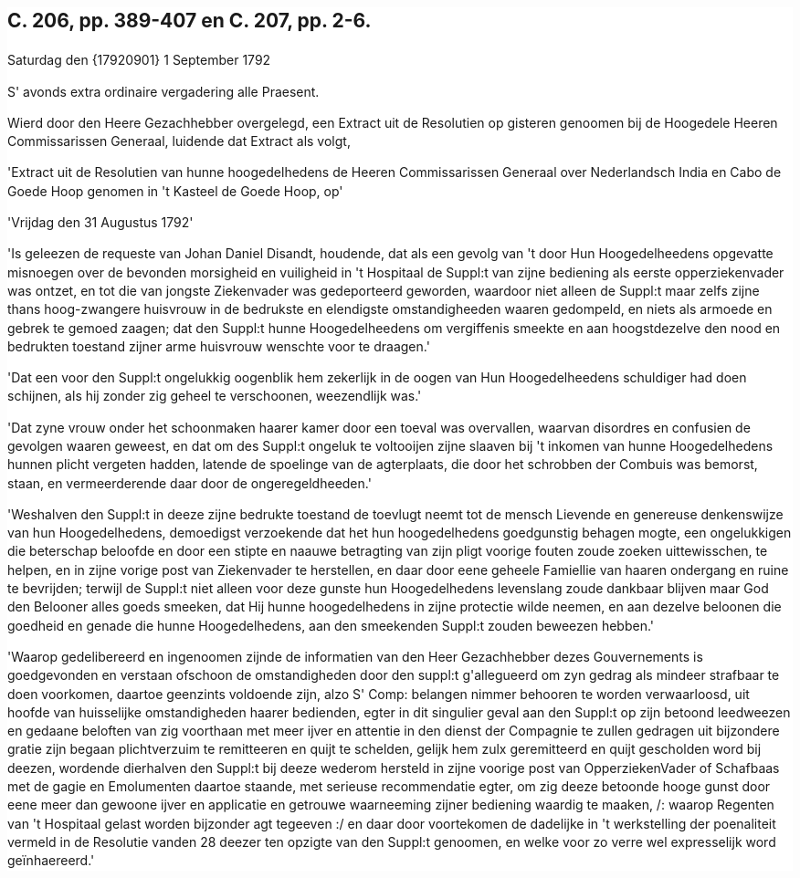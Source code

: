 ## C. 206, pp. 389-407 en C. 207, pp. 2-6.

Saturdag den {17920901} 1 September 1792

S' avonds extra ordinaire vergadering alle Praesent.

Wierd door den Heere Gezachhebber overgelegd, een Extract uit de Resolutien op gisteren genoomen bij de Hoogedele Heeren Commissarissen Generaal, luidende dat Extract als volgt,

'Extract uit de Resolutien van hunne hoogedelhedens de Heeren Commissarissen Generaal over Nederlandsch India en Cabo de Goede Hoop genomen in 't Kasteel de Goede Hoop, op'

'Vrijdag den 31 Augustus 1792'

'Is geleezen de requeste van Johan Daniel Disandt, houdende, dat als een gevolg van 't door Hun Hoogedelheedens opgevatte misnoegen over de bevonden morsigheid en vuiligheid in 't Hospitaal de Suppl:t van zijne bediening als eerste opperziekenvader was ontzet, en tot die van jongste Ziekenvader was gedeporteerd geworden, waardoor niet alleen de Suppl:t maar zelfs zijne thans hoog-zwangere huisvrouw in de bedrukste en elendigste omstandigheeden waaren gedompeld, en niets als armoede en gebrek te gemoed zaagen; dat den Suppl:t hunne Hoogedelheedens om vergiffenis smeekte en aan hoogstdezelve den nood en bedrukten toestand zijner arme huisvrouw wenschte voor te draagen.'

'Dat een voor den Suppl:t ongelukkig oogenblik hem zekerlijk in de oogen van Hun Hoogedelheedens schuldiger had doen schijnen, als hij zonder zig geheel te verschoonen, weezendlijk was.'

'Dat zyne vrouw onder het schoonmaken haarer kamer door een toeval was overvallen, waarvan disordres en confusien de gevolgen waaren geweest, en dat om des Suppl:t ongeluk te voltooijen zijne slaaven bij 't inkomen van hunne Hoogedelhedens hunnen plicht vergeten hadden, latende de spoelinge van de agterplaats, die door het schrobben der Combuis was bemorst, staan, en vermeerderende daar door de ongeregeldheeden.'

'Weshalven den Suppl:t in deeze zijne bedrukte toestand de toevlugt neemt tot de mensch Lievende en genereuse denkenswijze van hun Hoogedelhedens, demoedigst verzoekende dat het hun hoogedelhedens goedgunstig behagen mogte, een ongelukkigen die beterschap beloofde en door een stipte en naauwe betragting van zijn pligt voorige fouten zoude zoeken uittewisschen, te helpen, en in zijne vorige post van Ziekenvader te herstellen, en daar door eene geheele Famiellie van haaren ondergang en ruine te bevrijden; terwijl de Suppl:t niet alleen voor deze gunste hun Hoogedelhedens levenslang zoude dankbaar blijven maar God den Belooner alles goeds smeeken, dat Hij hunne hoogedelhedens in zijne protectie wilde neemen, en aan dezelve beloonen die goedheid en genade die hunne Hoogedelhedens, aan den smeekenden Suppl:t zouden beweezen hebben.'

'Waarop gedelibereerd en ingenoomen zijnde de informatien van den Heer Gezachhebber dezes Gouvernements is goedgevonden en verstaan ofschoon de omstandigheden door den suppl:t g'allegueerd om zyn gedrag als mindeer strafbaar te doen voorkomen, daartoe geenzints voldoende zijn, alzo S' Comp: belangen nimmer behooren te worden verwaarloosd, uit hoofde van huisselijke omstandigheden haarer bedienden, egter in dit singulier geval aan den Suppl:t op zijn betoond leedweezen en gedaane beloften van zig voorthaan met meer ijver en attentie in den dienst der Compagnie te zullen gedragen uit bijzondere gratie zijn begaan plichtverzuim te remitteeren en quijt te schelden, gelijk hem zulx geremitteerd en quijt gescholden word bij deezen, wordende dierhalven den Suppl:t bij deeze wederom hersteld in zijne voorige post van OpperziekenVader of Schafbaas met de gagie en Emolumenten daartoe staande, met serieuse recommendatie egter, om zig deeze betoonde hooge gunst door eene meer dan gewoone ijver en applicatie en getrouwe waarneeming zijner bediening waardig te maaken, /: waarop Regenten van 't Hospitaal gelast worden bijzonder agt tegeeven :/ en daar door voortekomen de dadelijke in 't werkstelling der poenaliteit vermeld in de Resolutie vanden 28 deezer ten opzigte van den Suppl:t genoomen, en welke voor zo verre wel expresselijk word geïnhaereerd.'
